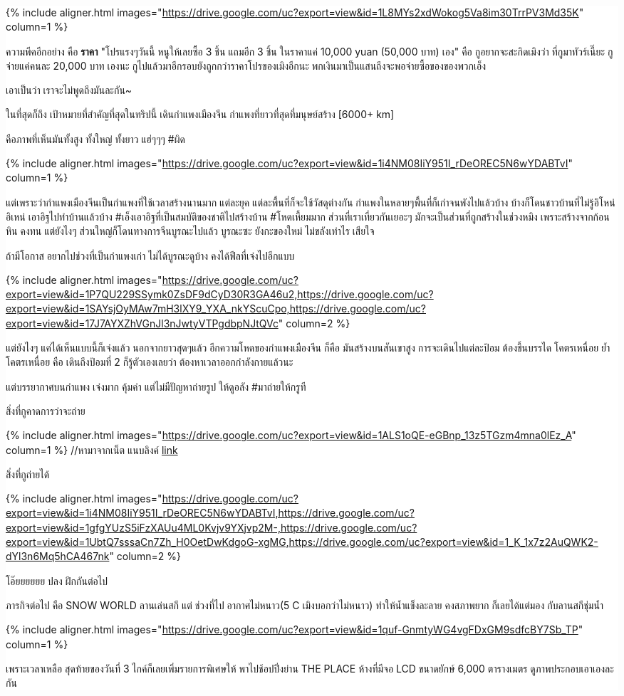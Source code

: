 {% include aligner.html images="https://drive.google.com/uc?export=view&id=1L8MYs2xdWokog5Va8im30TrrPV3Md35K" column=1 %}

ความพีคอีกอย่าง คือ **ราคา** "โปรแรงๆวันนี้ หนูให้เลยซื้อ 3 ชิ้น แถมอีก 3 ชิ้น ในราคาแค่ 10,000 yuan (50,000 บาท) เอง" คือ กูอยากจะสะกิดเมิงว่า ที่กูมาทัวร์เนี๊ยะ กูจ่ายแค่คนละ 20,000 บาท เองนะ กูไปแล้วมาอีกรอบยังถูกกว่าราคาโปรของเมิงอีกนะ พกเงินมาเป็นแสนถึงจะพอจ่ายซื้อของของพวกเอ็ง

เอาเป็นว่า เราจะไม่พูดถึงมันละกัน~

ในที่สุดก็ถึง เป้าหมายที่สำคัญที่สุดในทริปนี้ เดินกำแพงเมืองจีน กำแพงที่ยาวที่สุดที่มนุษย์สร้าง [6000+ km]

คือภาพที่เห็นมันทั้งสูง ทั้งใหญ่ ทั้งยาว แฮ่ๆๆๆ <span class="tag-en">#ผิด</span>

{% include aligner.html images="https://drive.google.com/uc?export=view&id=1i4NM08IiY951I_rDeOREC5N6wYDABTvI" column=1 %}

แต่เพราะว่ากำแพงเมืองจีนเป็นกำแพงที่ใช้เวลาสร้างนานมาก แต่ละยุค แต่ละพื้นที่ก็จะใช้วัสดุต่างกัน กำแพงในหลายๆพื้นที่ก็เก่าจนพังไปแล้วบ้าง บ้างก็โดนชาวบ้านที่ไม่รู้อิโหน่อิเหน่ เอาอิฐไปทำบ้านแล้วบ้าง <span class="tag-en">#เอ็งเอาอิฐที่เป็นสมบัติของชาติไปสร้างบ้าน</span> <span class="tag-en">#โหดเหี้ยมมาก</span> ส่วนที่เราเที่ยวกันเยอะๆ มักจะเป็นส่วนที่ถูกสร้างในช่วงหมิง เพราะสร้างจากก้อนหิน คงทน แต่ยังไงๆ ส่วนใหญ่ก็โดนทางการจีนบูรณะไปแล้ว บูรณะซะ ยังกะของใหม่ ไม่ขลังเท่าไร เสียใจ

ถ้ามีโอกาส อยากไปช่วงที่เป็นกำแพงเก่า ไม่ได้บูรณะดูบ้าง คงได้ฟีลที่เจ๋งไปอีกแบบ

{% include aligner.html images="https://drive.google.com/uc?export=view&id=1P7QU229SSymk0ZsDF9dCyD30R3GA46u2,https://drive.google.com/uc?export=view&id=1SAYsjOyMAw7mH3lXY9_YXA_nkYScuCpo,https://drive.google.com/uc?export=view&id=17J7AYXZhVGnJl3nJwtyVTPgdbpNJtQVc" column=2 %}

แต่ยังไงๆ แค่ได้เห็นแบบนี้ก็เจ๋งแล้ว นอกจากยาวสุดๆแล้ว อีกความโหดของกำแพงเมืองจีน ก็คือ มันสร้างบนสันเขาสูง การจะเดินไปแต่ละป้อม ต้องขึ้นบรรได โคตรเหนื่อย ย้ำ โคตรเหนื่อย คือ เดินถึงป้อมที่ 2 ก็รู้ตัวเองเลยว่า ต้องหาเวลาออกกำลังกายแล้วนะ

แต่บรรยากาศบนกำแพง เจ๋งมาก คุ้มค่า แต่ไม่มีปัญหาถ่ายรูป ให้ดูอลัง <span class="tag-en">#มาถ่ายให้กรูที</span>

สิ่งที่กูคาดการว่าจะถ่าย

{% include aligner.html images="https://drive.google.com/uc?export=view&id=1ALS1oQE-eGBnp_13z5TGzm4mna0lEz_A" column=1 %}
//หามาจากเน็ต แนบลิงค์ [link](http://www.businessinsider.co.id/tourist-sites-that-are-disappearing-2015-8)

สิ่งที่กูถ่ายได้

{% include aligner.html images="https://drive.google.com/uc?export=view&id=1i4NM08IiY951I_rDeOREC5N6wYDABTvI,https://drive.google.com/uc?export=view&id=1gfgYUzS5iFzXAUu4ML0Kvjv9YXjvp2M-,https://drive.google.com/uc?export=view&id=1UbtQ7sssaCn7Zh_H0OetDwKdgoG-xgMG,https://drive.google.com/uc?export=view&id=1_K_1x7z2AuQWK2-dYl3n6Mq5hCA467nk" column=2 %}

โอ๊ยยยยยย ปลง ฝึกกันต่อไป

ภารกิจต่อไป คือ SNOW WORLD ลานเล่นสกี แต่ ช่วงที่ไป อากาศไม่หนาว(5 C เมิงบอกว่าไม่หนาว) ทำให้น้ำแข็งละลาย คงสภาพยาก ก็เลยได้แต่มอง กับลานสกีชุ่มน้ำ

{% include aligner.html images="https://drive.google.com/uc?export=view&id=1quf-GnmtyWG4vgFDxGM9sdfcBY7Sb_TP" column=1 %}

เพราะเวลาเหลือ สุดท้ายของวันที่ 3 ไกค์ก็เลยเพิ่มรายการพิเศษให้ พาไปช้อปปิ่งย่าน THE PLACE ห้างที่มีจอ LCD ขนาดยักษ์ 6,000 ตารางเมตร ดูภาพประกอบเอาเองละกัน
